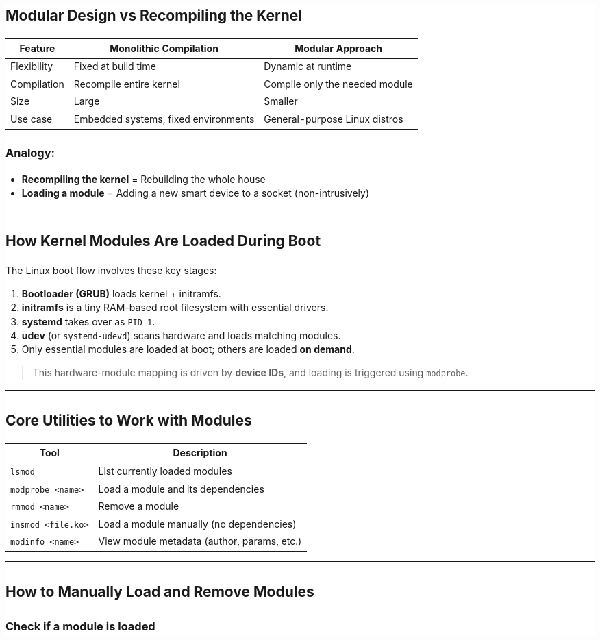 
##  Modular Design vs Recompiling the Kernel

| Feature | Monolithic Compilation | Modular Approach |
|--------|-------------------------|------------------|
| Flexibility | Fixed at build time | Dynamic at runtime |
| Compilation | Recompile entire kernel | Compile only the needed module |
| Size | Large | Smaller |
| Use case | Embedded systems, fixed environments | General-purpose Linux distros |

### Analogy:
- **Recompiling the kernel** = Rebuilding the whole house 
- **Loading a module** = Adding a new smart device to a socket (non-intrusively)

---

##  How Kernel Modules Are Loaded During Boot

The Linux boot flow involves these key stages:

1. **Bootloader (GRUB)** loads kernel + initramfs.
2. **initramfs** is a tiny RAM-based root filesystem with essential drivers.
3. **systemd** takes over as `PID 1`.
4. **udev** (or `systemd-udevd`) scans hardware and loads matching modules.
5. Only essential modules are loaded at boot; others are loaded **on demand**.

> This hardware-module mapping is driven by **device IDs**, and loading is triggered using `modprobe`.

---

##  Core Utilities to Work with Modules

| Tool | Description |
|------|-------------|
| `lsmod` | List currently loaded modules |
| `modprobe <name>` | Load a module and its dependencies |
| `rmmod <name>` | Remove a module |
| `insmod <file.ko>` | Load a module manually (no dependencies) |
| `modinfo <name>` | View module metadata (author, params, etc.) |

---

##  How to Manually Load and Remove Modules

###  Check if a module is loaded
